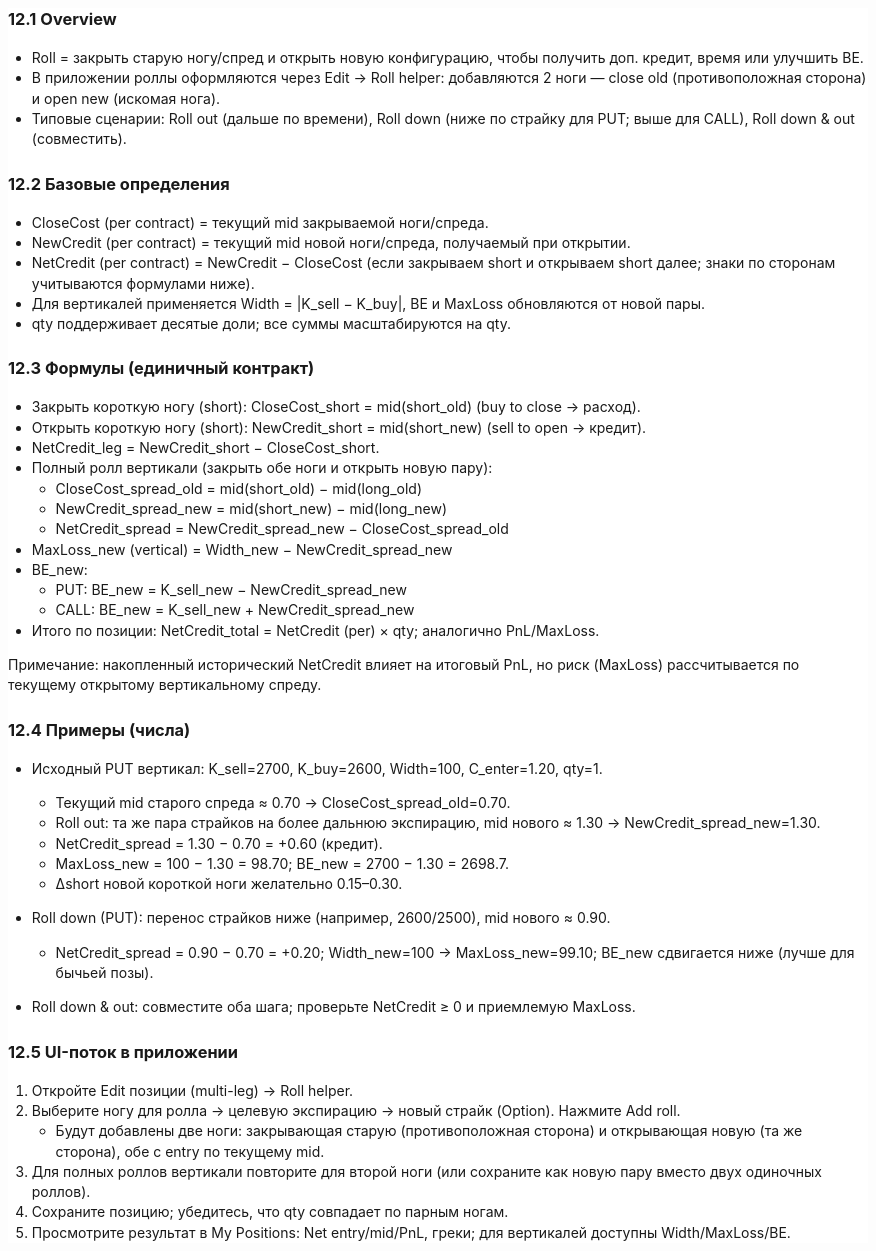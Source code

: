 ### 12.1 Overview
- Roll = закрыть старую ногу/спред и открыть новую конфигурацию, чтобы получить доп. кредит, время или улучшить BE.
- В приложении роллы оформляются через Edit → Roll helper: добавляются 2 ноги — close old (противоположная сторона) и open new (искомая нога).
- Типовые сценарии: Roll out (дальше по времени), Roll down (ниже по страйку для PUT; выше для CALL), Roll down & out (совместить).

### 12.2 Базовые определения
- CloseCost (per contract) = текущий mid закрываемой ноги/спреда.
- NewCredit (per contract) = текущий mid новой ноги/спреда, получаемый при открытии.
- NetCredit (per contract) = NewCredit − CloseCost (если закрываем short и открываем short далее; знаки по сторонам учитываются формулами ниже).
- Для вертикалей применяется Width = |K_sell − K_buy|, BE и MaxLoss обновляются от новой пары.
- qty поддерживает десятые доли; все суммы масштабируются на qty.

### 12.3 Формулы (единичный контракт)
- Закрыть короткую ногу (short): CloseCost_short = mid(short_old) (buy to close → расход).
- Открыть короткую ногу (short): NewCredit_short = mid(short_new) (sell to open → кредит).
- NetCredit_leg = NewCredit_short − CloseCost_short.
- Полный ролл вертикали (закрыть обе ноги и открыть новую пару):
  - CloseCost_spread_old = mid(short_old) − mid(long_old)
  - NewCredit_spread_new = mid(short_new) − mid(long_new)
  - NetCredit_spread = NewCredit_spread_new − CloseCost_spread_old
- MaxLoss_new (vertical) = Width_new − NewCredit_spread_new
- BE_new:
  - PUT: BE_new = K_sell_new − NewCredit_spread_new
  - CALL: BE_new = K_sell_new + NewCredit_spread_new
- Итого по позиции: NetCredit_total = NetCredit (per) × qty; аналогично PnL/MaxLoss.

Примечание: накопленный исторический NetCredit влияет на итоговый PnL, но риск (MaxLoss) рассчитывается по текущему открытому вертикальному спреду.

### 12.4 Примеры (числа)
- Исходный PUT вертикал: K_sell=2700, K_buy=2600, Width=100, C_enter=1.20, qty=1.
  - Текущий mid старого спреда ≈ 0.70 → CloseCost_spread_old=0.70.
  - Roll out: та же пара страйков на более дальнюю экспирацию, mid нового ≈ 1.30 → NewCredit_spread_new=1.30.
  - NetCredit_spread = 1.30 − 0.70 = +0.60 (кредит).
  - MaxLoss_new = 100 − 1.30 = 98.70; BE_new = 2700 − 1.30 = 2698.7.
  - Δshort новой короткой ноги желательно 0.15–0.30.

- Roll down (PUT): перенос страйков ниже (например, 2600/2500), mid нового ≈ 0.90.
  - NetCredit_spread = 0.90 − 0.70 = +0.20; Width_new=100 → MaxLoss_new=99.10; BE_new сдвигается ниже (лучше для бычьей позы).

- Roll down & out: совместите оба шага; проверьте NetCredit ≥ 0 и приемлемую MaxLoss.

### 12.5 UI-поток в приложении
1) Откройте Edit позиции (multi-leg) → Roll helper.
2) Выберите ногу для ролла → целевую экспирацию → новый страйк (Option). Нажмите Add roll.
   - Будут добавлены две ноги: закрывающая старую (противоположная сторона) и открывающая новую (та же сторона), обе с entry по текущему mid.
3) Для полных роллов вертикали повторите для второй ноги (или сохраните как новую пару вместо двух одиночных роллов).
4) Сохраните позицию; убедитесь, что qty совпадает по парным ногам.
5) Просмотрите результат в My Positions: Net entry/mid/PnL, греки; для вертикалей доступны Width/MaxLoss/BE.
